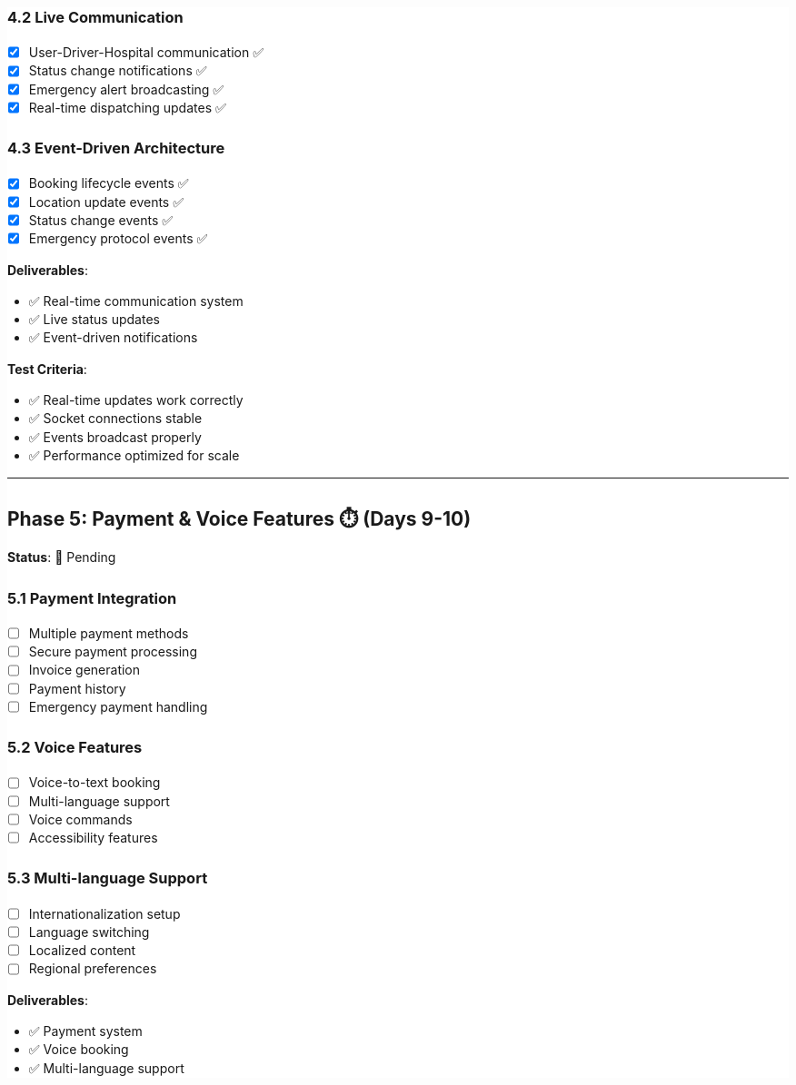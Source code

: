 ### 4.2 Live Communication
- [x] User-Driver-Hospital communication ✅
- [x] Status change notifications ✅
- [x] Emergency alert broadcasting ✅
- [x] Real-time dispatching updates ✅

### 4.3 Event-Driven Architecture  
- [x] Booking lifecycle events ✅
- [x] Location update events ✅
- [x] Status change events ✅
- [x] Emergency protocol events ✅

**Deliverables**:
- ✅ Real-time communication system
- ✅ Live status updates
- ✅ Event-driven notifications

**Test Criteria**:
- ✅ Real-time updates work correctly
- ✅ Socket connections stable
- ✅ Events broadcast properly
- ✅ Performance optimized for scale

---

## Phase 5: Payment & Voice Features ⏱️ (Days 9-10)
**Status**: 🔄 Pending

### 5.1 Payment Integration
- [ ] Multiple payment methods
- [ ] Secure payment processing
- [ ] Invoice generation
- [ ] Payment history
- [ ] Emergency payment handling

### 5.2 Voice Features
- [ ] Voice-to-text booking
- [ ] Multi-language support
- [ ] Voice commands
- [ ] Accessibility features

### 5.3 Multi-language Support
- [ ] Internationalization setup
- [ ] Language switching
- [ ] Localized content
- [ ] Regional preferences

**Deliverables**:
- ✅ Payment system
- ✅ Voice booking
- ✅ Multi-language support

